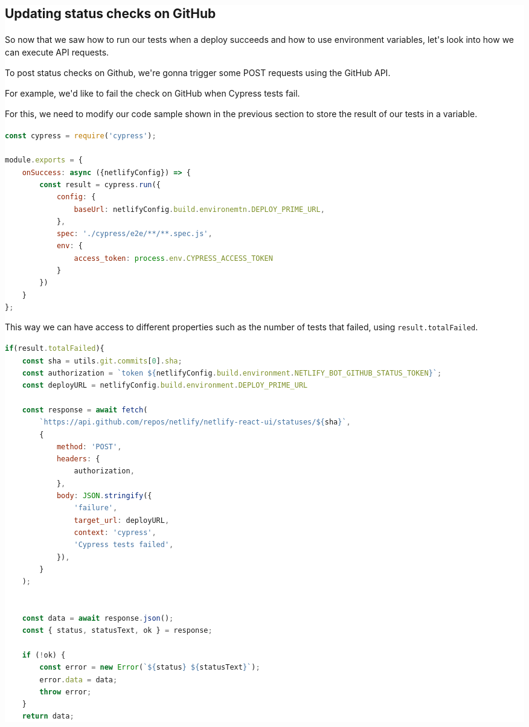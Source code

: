 
## Updating status checks on GitHub

So now that we saw how to run our tests when a deploy succeeds and how to use environment variables, let's look into how we can execute API requests.

To post status checks on Github, we're gonna trigger some POST requests using the GitHub API.

For example, we'd like to fail the check on GitHub when Cypress tests fail.

For this, we need to modify our code sample shown in the previous section to store the result of our tests in a variable.

```javascript
const cypress = require('cypress');

module.exports = {
	onSuccess: async ({netlifyConfig}) => {
		const result = cypress.run({
			config: {
				baseUrl: netlifyConfig.build.environemtn.DEPLOY_PRIME_URL,
			},
			spec: './cypress/e2e/**/**.spec.js',
			env: {
				access_token: process.env.CYPRESS_ACCESS_TOKEN
			}
		})
	}
};
```

This way we can have access to different properties such as the number of tests that failed, using `result.totalFailed`.

```javascript
if(result.totalFailed){
	const sha = utils.git.commits[0].sha;
	const authorization = `token ${netlifyConfig.build.environment.NETLIFY_BOT_GITHUB_STATUS_TOKEN}`;
	const deployURL = netlifyConfig.build.environment.DEPLOY_PRIME_URL

	const response = await fetch(
		`https://api.github.com/repos/netlify/netlify-react-ui/statuses/${sha}`,
		{
			method: 'POST',
			headers: {
				authorization,
			},
			body: JSON.stringify({
				'failure',
				target_url: deployURL,
				context: 'cypress',
				'Cypress tests failed',
			}),
		}
	);


	const data = await response.json();
	const { status, statusText, ok } = response;

	if (!ok) {
		const error = new Error(`${status} ${statusText}`);
		error.data = data;
		throw error;
	}
	return data;
```